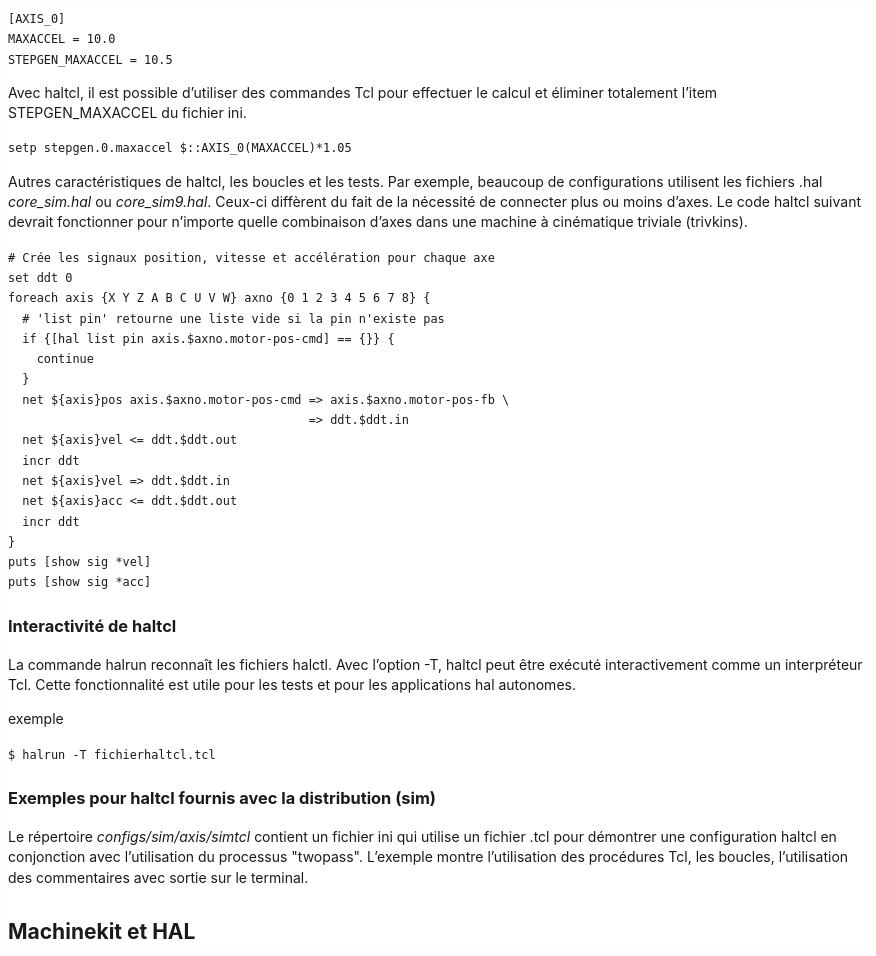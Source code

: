     [AXIS_0]
    MAXACCEL = 10.0
    STEPGEN_MAXACCEL = 10.5

Avec haltcl, il est possible d’utiliser des commandes Tcl pour effectuer le calcul et éliminer totalement l’item STEPGEN\_MAXACCEL du fichier ini.

    setp stepgen.0.maxaccel $::AXIS_0(MAXACCEL)*1.05

Autres caractéristiques de haltcl, les boucles et les tests. Par exemple, beaucoup de configurations utilisent les fichiers .hal *core\_sim.hal* ou *core\_sim9.hal*. Ceux-ci diffèrent du fait de la nécessité de connecter plus ou moins d’axes. Le code haltcl suivant devrait fonctionner pour n’importe quelle combinaison d’axes dans une machine à cinématique triviale (trivkins).

    # Crée les signaux position, vitesse et accélération pour chaque axe
    set ddt 0
    foreach axis {X Y Z A B C U V W} axno {0 1 2 3 4 5 6 7 8} {
      # 'list pin' retourne une liste vide si la pin n'existe pas
      if {[hal list pin axis.$axno.motor-pos-cmd] == {}} {
        continue
      }
      net ${axis}pos axis.$axno.motor-pos-cmd => axis.$axno.motor-pos-fb \
                                              => ddt.$ddt.in
      net ${axis}vel <= ddt.$ddt.out
      incr ddt
      net ${axis}vel => ddt.$ddt.in
      net ${axis}acc <= ddt.$ddt.out
      incr ddt
    }
    puts [show sig *vel]
    puts [show sig *acc]

### Interactivité de haltcl

La commande halrun reconnaît les fichiers halctl. Avec l’option -T, haltcl peut être exécuté interactivement comme un interpréteur Tcl. Cette fonctionnalité est utile pour les tests et pour les applications hal autonomes.

exemple

    $ halrun -T fichierhaltcl.tcl

### Exemples pour haltcl fournis avec la distribution (sim)

Le répertoire *configs/sim/axis/simtcl* contient un fichier ini qui utilise un fichier .tcl pour démontrer une configuration haltcl en conjonction avec l’utilisation du processus "twopass". L’exemple montre l’utilisation des procédures Tcl, les boucles, l’utilisation des commentaires avec sortie sur le terminal.

Machinekit et HAL
-----------------
